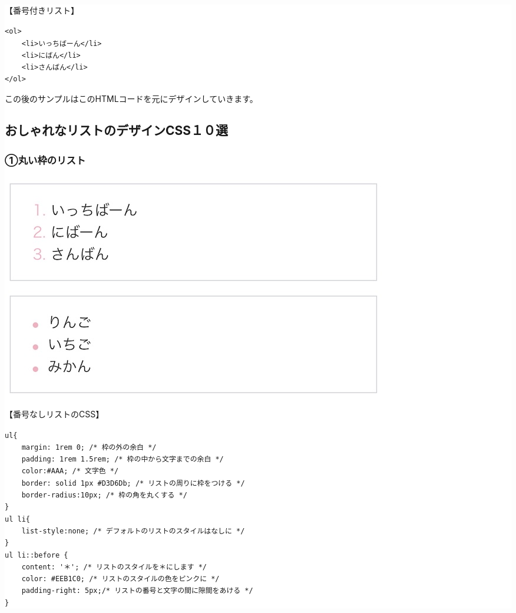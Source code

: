 【番号付きリスト】

```markup:title=HTML
<ol>
    <li>いっちばーん</li>
    <li>にばん</li>
    <li>さんばん</li>
</ol>
```

この後のサンプルはこのHTMLコードを元にデザインしていきます。


## おしゃれなリストのデザインCSS１０選

### ①丸い枠のリスト

![丸い枠のリスト](WP_1122_list_sample_01.jpg)

【番号なしリストのCSS】

```css:title=CSS
ul{
    margin: 1rem 0; /* 枠の外の余白 */
    padding: 1rem 1.5rem; /* 枠の中から文字までの余白 */
    color:#AAA; /* 文字色 */
    border: solid 1px #D3D6Db; /* リストの周りに枠をつける */
    border-radius:10px; /* 枠の角を丸くする */
}
ul li{
    list-style:none; /* デフォルトのリストのスタイルはなしに */
}
ul li::before {
    content: '＊'; /* リストのスタイルを＊にします */
    color: #EEB1C0; /* リストのスタイルの色をピンクに */
    padding-right: 5px;/* リストの番号と文字の間に隙間をあける */
}
```
